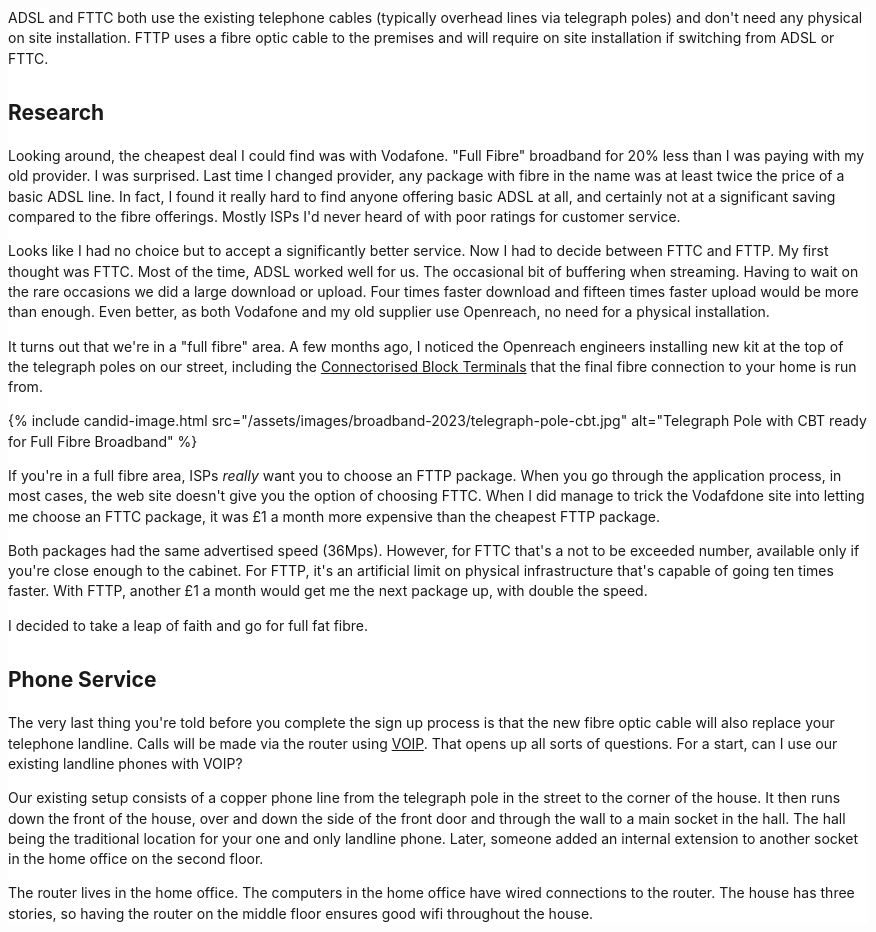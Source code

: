 ADSL and FTTC both use the existing telephone cables (typically overhead lines via telegraph poles) and don't need any physical on site installation. FTTP uses a fibre optic cable to the premises and will require on site installation if switching from ADSL or FTTC. 

[^1]: [ADSL](https://en.wikipedia.org/wiki/ADSL) is the lowest cost option using standard telephone line copper cables. There is a significant difference in upload and download speeds (typically 10:1) as well as a significant reduction in speeds if you live further from the exchange. Speeds given here are average available in the UK.
[^2]: [FTTC](https://en.wikipedia.org/wiki/Fiber_to_the_x#Fiber_to_the_curb/cabinet/node) (fibre to the cabinet) is the most commonly available form of high speed broadband in the UK. Fibre optic cable is run to street side cabinets with the existing copper cables used for the last mile connection. Speeds available depend on your distance from the cabinet. Speeds given here are [those available to 50% of the population in the UK](https://www.thinkbroadband.com/guides/fibre-fttc-ftth-broadband-guide#what-speed).
[^3]: [FTTP](https://en.wikipedia.org/wiki/Fiber_to_the_x#Fiber_to_the_premises) (fibre to the premises) is the highest speed home broadband available in the UK. Fibre optic cable is run direct to the premises, terminating close to the customer's router. Speeds here are those typically quoted by OpenReach. Most customers have lower priced packages where speeds are capped anywhere down to 36Mbps.

## Research

Looking around, the cheapest deal I could find was with Vodafone. "Full Fibre" broadband for 20% less than I was paying with my old provider. I was surprised. Last time I changed provider, any package with fibre in the name was at least twice the price of a basic ADSL line. In fact, I found it really hard to find anyone offering basic ADSL at all, and certainly not at a significant saving compared to the fibre offerings. Mostly ISPs I'd never heard of with poor ratings for customer service. 

Looks like I had no choice but to accept a significantly better service. Now I had to decide between FTTC and FTTP. My first thought was FTTC. Most of the time, ADSL worked well for us. The occasional bit of buffering when streaming. Having to wait on the rare occasions we did a large download or upload. Four times faster download and fifteen times faster upload would be more than enough. Even better, as both Vodafone and my old supplier use Openreach, no need for a physical installation.

It turns out that we're in a "full fibre" area. A few months ago, I noticed the Openreach engineers installing new kit at the top of the telegraph poles on our street, including the [Connectorised Block Terminals](https://www.increasebroadbandspeed.co.uk/fttp-full-fibre-broadband-installation) that the final fibre connection to your home is run from. 

{% include candid-image.html src="/assets/images/broadband-2023/telegraph-pole-cbt.jpg" alt="Telegraph Pole with CBT ready for Full Fibre Broadband" %}

If you're in a full fibre area, ISPs *really* want you to choose an FTTP package. When you go through the application process, in most cases, the web site doesn't give you the option of choosing FTTC. When I did manage to trick the Vodafdone site into letting me choose an FTTC package, it was £1 a month more expensive than the cheapest FTTP package. 

Both packages had the same advertised speed (36Mps). However, for FTTC that's a not to be exceeded number, available only if you're close enough to the cabinet. For FTTP, it's an artificial limit on physical infrastructure that's capable of going ten times faster. With FTTP, another £1 a month would get me the next package up, with double the speed.

I decided to take a leap of faith and go for full fat fibre.

## Phone Service

The very last thing you're told before you complete the sign up process is that the new fibre optic cable will also replace your telephone landline. Calls will be made via the router using [VOIP](https://en.wikipedia.org/wiki/Voice_over_IP). That opens up all sorts of questions. For a start, can I use our existing landline phones with VOIP?

Our existing setup consists of a copper phone line from the telegraph pole in the street to the corner of the house. It then runs down the front of the house, over and down the side of the front door and through the wall to a main socket in the hall. The hall being the traditional location for your one and only landline phone. Later, someone added an internal extension to another socket in the home office on the second floor. 

The router lives in the home office. The computers in the home office have wired connections to the router. The house has three stories, so having the router on the middle floor ensures good wifi throughout the house. 


[^p1]: If you'd like to know more, there's a fantastic [two part article](https://www.draytek.co.uk/information/blog/the-end-of-analogue-phone-lines-pt1) with all the gory details.